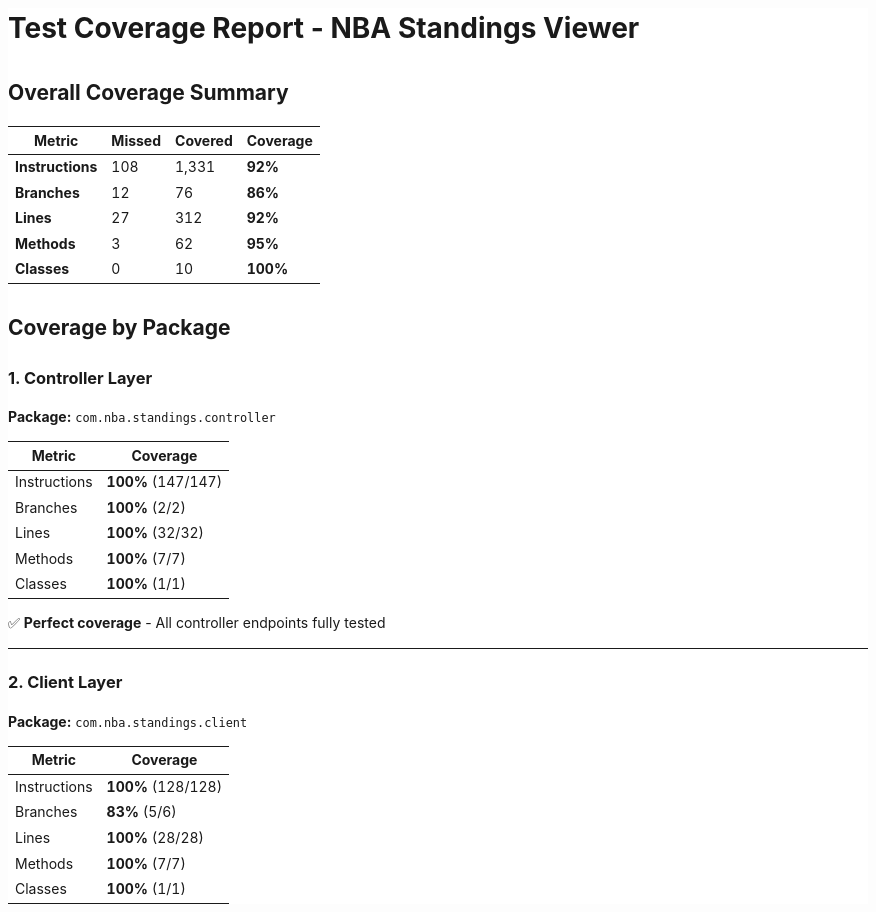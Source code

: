# Test Coverage Report - NBA Standings Viewer

## Overall Coverage Summary

| Metric | Missed | Covered | Coverage |
|--------|--------|---------|----------|
| **Instructions** | 108 | 1,331 | **92%** |
| **Branches** | 12 | 76 | **86%** |
| **Lines** | 27 | 312 | **92%** |
| **Methods** | 3 | 62 | **95%** |
| **Classes** | 0 | 10 | **100%** |

## Coverage by Package

### 1. Controller Layer
**Package:** `com.nba.standings.controller`

| Metric | Coverage |
|--------|----------|
| Instructions | **100%** (147/147) |
| Branches | **100%** (2/2) |
| Lines | **100%** (32/32) |
| Methods | **100%** (7/7) |
| Classes | **100%** (1/1) |

✅ **Perfect coverage** - All controller endpoints fully tested

---

### 2. Client Layer
**Package:** `com.nba.standings.client`

| Metric | Coverage |
|--------|----------|
| Instructions | **100%** (128/128) |
| Branches | **83%** (5/6) |
| Lines | **100%** (28/28) |
| Methods | **100%** (7/7) |
| Classes | **100%** (1/1) |
